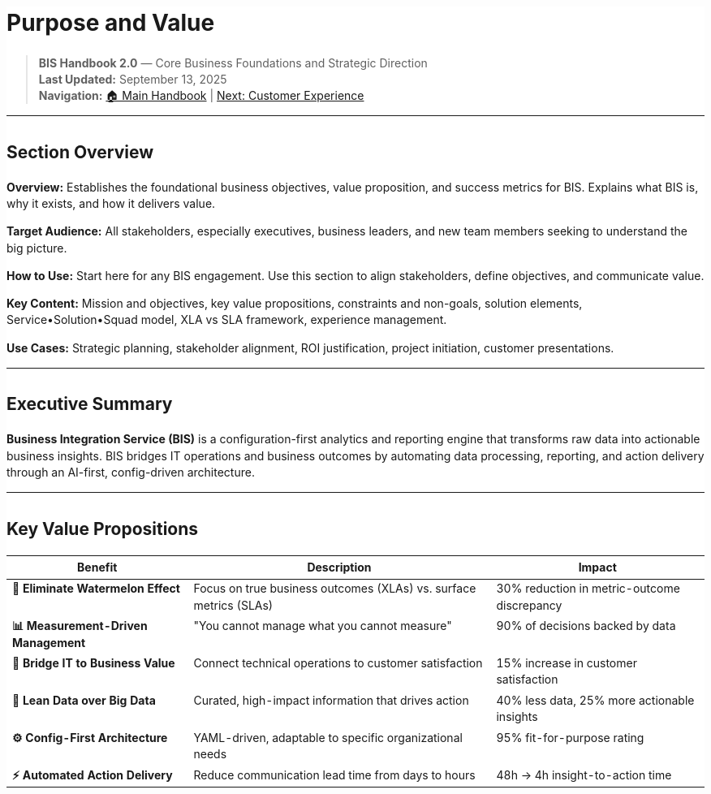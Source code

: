 # Purpose and Value

> **BIS Handbook 2.0** — Core Business Foundations and Strategic Direction  
> **Last Updated:** September 13, 2025  
> **Navigation:** [🏠 Main Handbook](../README.md) | [Next: Customer Experience](02-Customer-Experience.md)

---

## Section Overview

**Overview:** Establishes the foundational business objectives, value proposition, and success metrics for BIS. Explains what BIS is, why it exists, and how it delivers value.

**Target Audience:** All stakeholders, especially executives, business leaders, and new team members seeking to understand the big picture.

**How to Use:** Start here for any BIS engagement. Use this section to align stakeholders, define objectives, and communicate value.

**Key Content:** Mission and objectives, key value propositions, constraints and non-goals, solution elements, Service•Solution•Squad model, XLA vs SLA framework, experience management.

**Use Cases:** Strategic planning, stakeholder alignment, ROI justification, project initiation, customer presentations.

---

## Executive Summary

**Business Integration Service (BIS)** is a configuration-first analytics and reporting engine that transforms raw data into actionable business insights. BIS bridges IT operations and business outcomes by automating data processing, reporting, and action delivery through an AI-first, config-driven architecture.

---

## Key Value Propositions

| **Benefit** | **Description** | **Impact** |
|-------------|-----------------|------------|
| **🎪 Eliminate Watermelon Effect** | Focus on true business outcomes (XLAs) vs. surface metrics (SLAs) | 30% reduction in metric-outcome discrepancy |
| **📊 Measurement-Driven Management** | "You cannot manage what you cannot measure" | 90% of decisions backed by data |
| **🌉 Bridge IT to Business Value** | Connect technical operations to customer satisfaction | 15% increase in customer satisfaction |
| **🎯 Lean Data over Big Data** | Curated, high-impact information that drives action | 40% less data, 25% more actionable insights |
| **⚙️ Config-First Architecture** | YAML-driven, adaptable to specific organizational needs | 95% fit-for-purpose rating |
| **⚡ Automated Action Delivery** | Reduce communication lead time from days to hours | 48h → 4h insight-to-action time |
